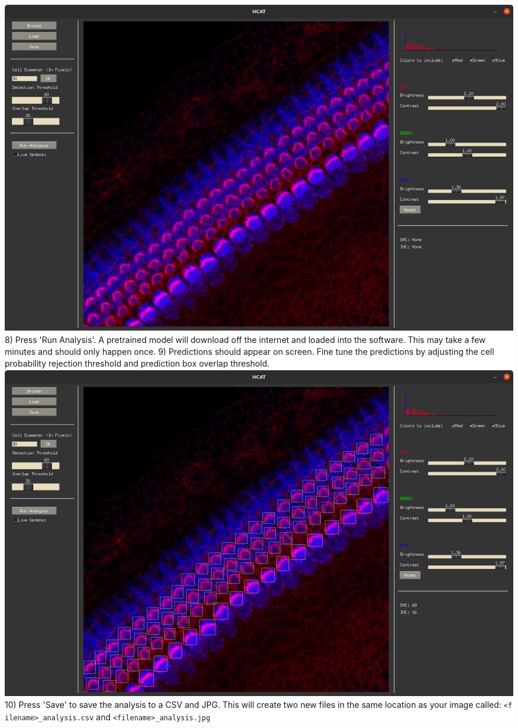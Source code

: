 ![Adjusted Image](images/adjusted_image.png)
8) Press 'Run Analysis'. A pretrained model will download off the internet and loaded into the software. This may take a few minutes and should only happen once. 
9) Predictions should appear on screen. Fine tune the predictions by adjusting the cell probability rejection threshold and prediction box overlap threshold.
   ![Predicted Cells](images/predictions.png)
10) Press 'Save' to save the analysis to a CSV and JPG. This will create two new files in the same location as your image called: `<filename>_analysis.csv` and `<filename>_analysis.jpg`